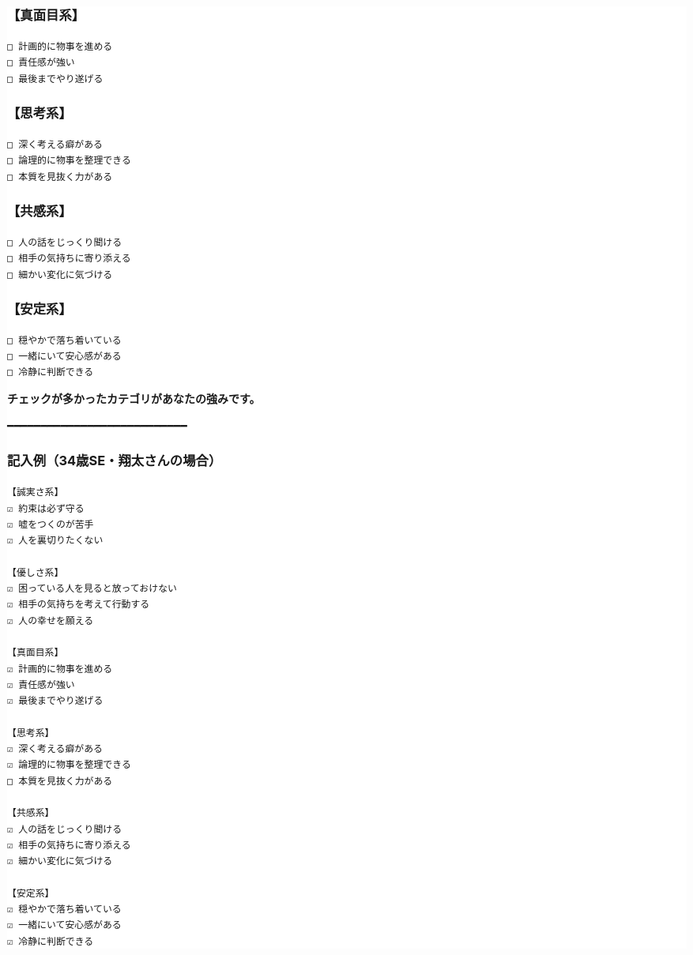 ### 【真面目系】
```
□ 計画的に物事を進める
□ 責任感が強い
□ 最後までやり遂げる
```

### 【思考系】
```
□ 深く考える癖がある
□ 論理的に物事を整理できる
□ 本質を見抜く力がある
```

### 【共感系】
```
□ 人の話をじっくり聞ける
□ 相手の気持ちに寄り添える
□ 細かい変化に気づける
```

### 【安定系】
```
□ 穏やかで落ち着いている
□ 一緒にいて安心感がある
□ 冷静に判断できる
```

**チェックが多かったカテゴリがあなたの強みです。**

━━━━━━━━━━━━━━━━━━━━━━━━━━━

### 記入例（34歳SE・翔太さんの場合）

```
【誠実さ系】
☑ 約束は必ず守る
☑ 嘘をつくのが苦手
☑ 人を裏切りたくない

【優しさ系】
☑ 困っている人を見ると放っておけない
☑ 相手の気持ちを考えて行動する
☑ 人の幸せを願える

【真面目系】
☑ 計画的に物事を進める
☑ 責任感が強い
☑ 最後までやり遂げる

【思考系】
☑ 深く考える癖がある
☑ 論理的に物事を整理できる
□ 本質を見抜く力がある

【共感系】
☑ 人の話をじっくり聞ける
☑ 相手の気持ちに寄り添える
☑ 細かい変化に気づける

【安定系】
☑ 穏やかで落ち着いている
☑ 一緒にいて安心感がある
☑ 冷静に判断できる
```
